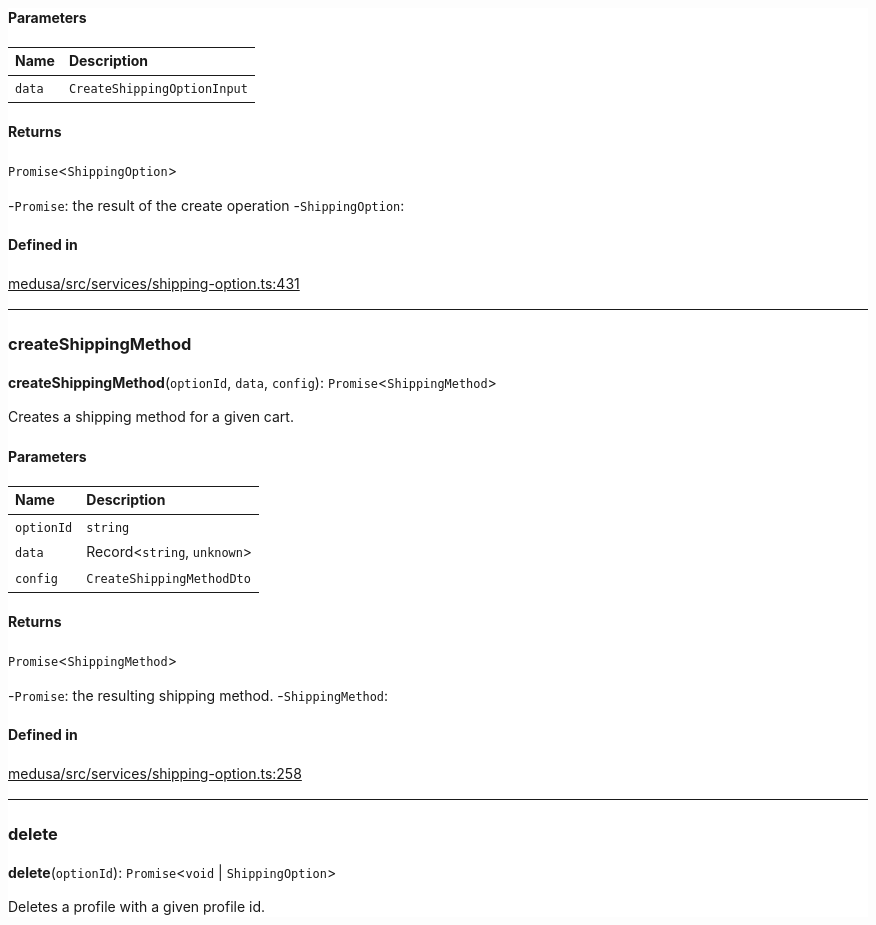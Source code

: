 #### Parameters

| Name | Description |
| :------ | :------ |
| `data` | `CreateShippingOptionInput` | the data to create shipping options |

#### Returns

`Promise`<`ShippingOption`\>

-`Promise`: the result of the create operation
	-`ShippingOption`: 

#### Defined in

[medusa/src/services/shipping-option.ts:431](https://github.com/medusajs/medusa/blob/0af6e5534/packages/medusa/src/services/shipping-option.ts#L431)

___

### createShippingMethod

**createShippingMethod**(`optionId`, `data`, `config`): `Promise`<`ShippingMethod`\>

Creates a shipping method for a given cart.

#### Parameters

| Name | Description |
| :------ | :------ |
| `optionId` | `string` | the id of the option to use for the method. |
| `data` | Record<`string`, `unknown`\> | the optional provider data to use. |
| `config` | `CreateShippingMethodDto` | the cart to create the shipping method for. |

#### Returns

`Promise`<`ShippingMethod`\>

-`Promise`: the resulting shipping method.
	-`ShippingMethod`: 

#### Defined in

[medusa/src/services/shipping-option.ts:258](https://github.com/medusajs/medusa/blob/0af6e5534/packages/medusa/src/services/shipping-option.ts#L258)

___

### delete

**delete**(`optionId`): `Promise`<`void` \| `ShippingOption`\>

Deletes a profile with a given profile id.
